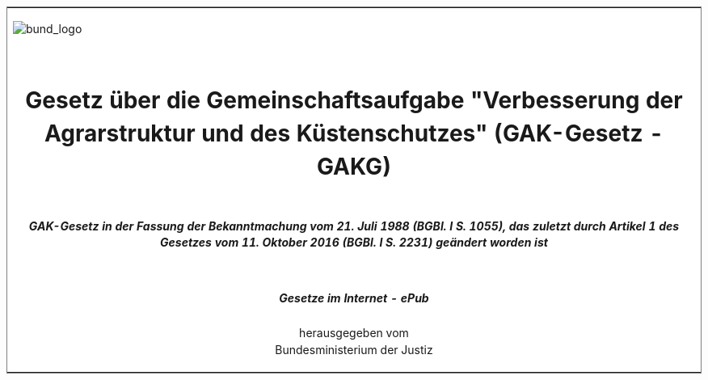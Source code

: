 <span id="DECKBLATT.html"></span>

<table border="0" frame="border" width="100%">

<tr valign="top">

<td align="left">

![bund\_logo](BfJ_2021_Web_de_de.gif)

</td>

<td align="right">

 

</td>

</tr>

<tr align="center" valign="middle">

<td colspan="2">

# Gesetz über die Gemeinschaftsaufgabe "Verbesserung der Agrarstruktur und des Küstenschutzes" (GAK-Gesetz - GAKG)

</td>

</tr>

<tr align="center" valign="middle">

<td colspan="2">

##### GAK-Gesetz in der Fassung der Bekanntmachung vom 21. Juli 1988 (BGBl. I S. 1055), das zuletzt durch Artikel 1 des Gesetzes vom 11. Oktober 2016 (BGBl. I S. 2231) geändert worden ist

</td>

</tr>

<tr align="center" valign="middle">

<td colspan="2">

  
  

##### Gesetze im Internet - ePub  
  
herausgegeben vom  
Bundesministerium der Justiz

</td>

</tr>

<tr align="center" valign="bottom">
